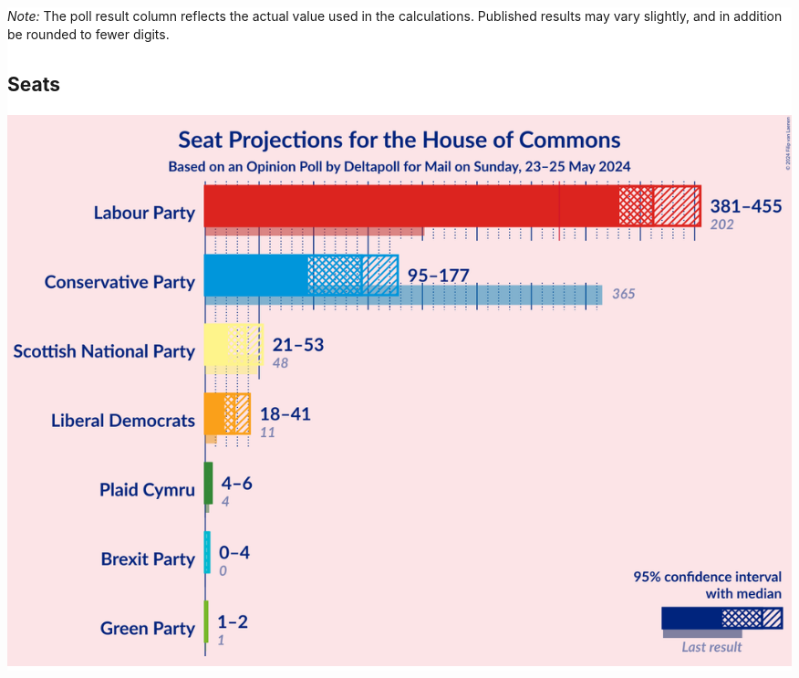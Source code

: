 *Note:* The poll result column reflects the actual value used in the calculations. Published results may vary slightly, and in addition be rounded to fewer digits.

## Seats

![Graph with seats not yet produced](2024-05-25-Deltapoll-seats.png "Seats")
